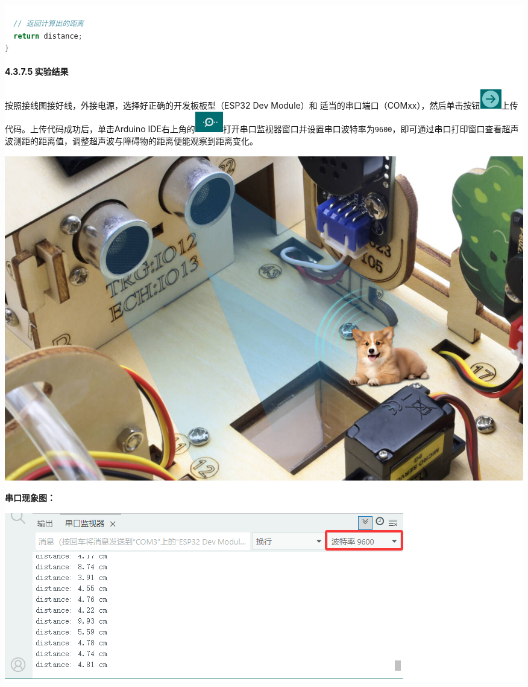 ```c++

  // 返回计算出的距离
  return distance;
}
```

#### 4.3.7.5 实验结果

按照接线图接好线，外接电源，选择好正确的开发板板型（ESP32 Dev Module）和 适当的串口端口（COMxx），然后单击按钮![Img](../media/cou0.png)上传代码。上传代码成功后，单击Arduino IDE右上角的![Sarial](../media/Sarial.png)打开串口监视器窗口并设置串口波特率为`9600`，即可通过串口打印窗口查看超声波测距的距离值，调整超声波与障碍物的距离便能观察到距离变化。 

![Img](../media/csb-photo.jpg)

**串口现象图：**

![Img](../media/Distance.png)
